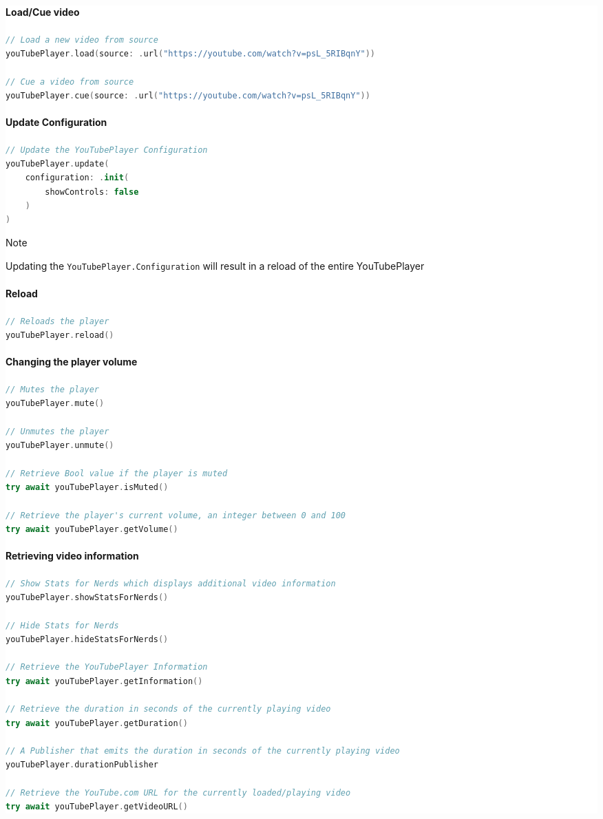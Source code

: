 #### Load/Cue video

```swift
// Load a new video from source
youTubePlayer.load(source: .url("https://youtube.com/watch?v=psL_5RIBqnY"))

// Cue a video from source
youTubePlayer.cue(source: .url("https://youtube.com/watch?v=psL_5RIBqnY"))
```

#### Update Configuration

```swift
// Update the YouTubePlayer Configuration
youTubePlayer.update(
    configuration: .init(
        showControls: false
    )
)
```

> [!NOTE]
> Updating the `YouTubePlayer.Configuration` will result in a reload of the entire YouTubePlayer

#### Reload

```swift
// Reloads the player
youTubePlayer.reload()
```

#### Changing the player volume

```swift
// Mutes the player
youTubePlayer.mute()

// Unmutes the player
youTubePlayer.unmute()

// Retrieve Bool value if the player is muted
try await youTubePlayer.isMuted()

// Retrieve the player's current volume, an integer between 0 and 100
try await youTubePlayer.getVolume()
```

#### Retrieving video information

```swift
// Show Stats for Nerds which displays additional video information
youTubePlayer.showStatsForNerds()

// Hide Stats for Nerds
youTubePlayer.hideStatsForNerds()

// Retrieve the YouTubePlayer Information
try await youTubePlayer.getInformation()

// Retrieve the duration in seconds of the currently playing video
try await youTubePlayer.getDuration()

// A Publisher that emits the duration in seconds of the currently playing video
youTubePlayer.durationPublisher

// Retrieve the YouTube.com URL for the currently loaded/playing video
try await youTubePlayer.getVideoURL()

```